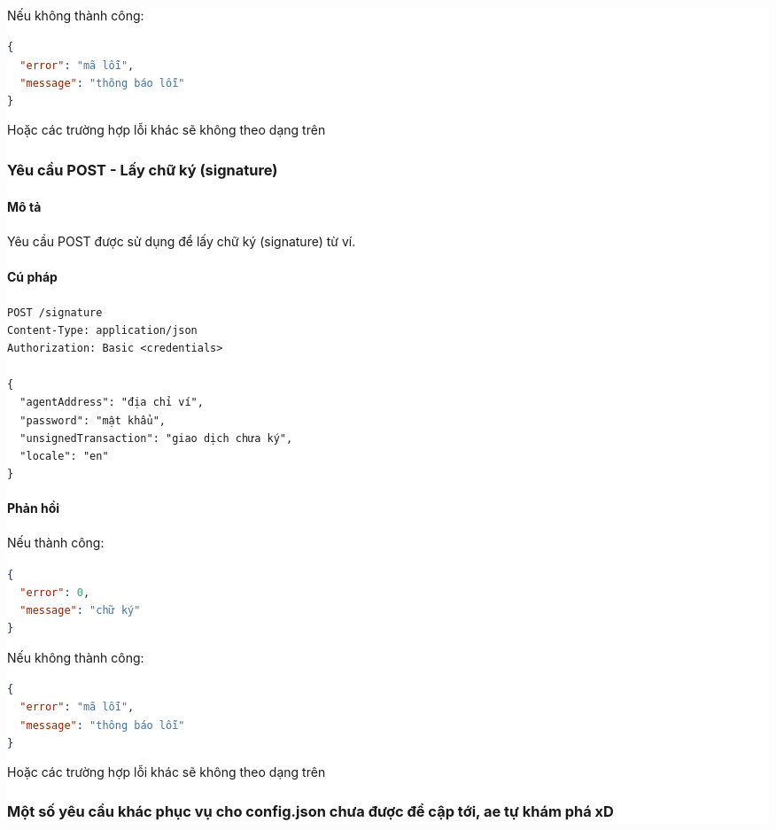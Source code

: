 Nếu không thành công:

```json
{
  "error": "mã lỗi",
  "message": "thông báo lỗi"
}
```

Hoặc các trường hợp lỗi khác sẽ không theo dạng trên

### Yêu cầu POST - Lấy chữ ký (signature)

#### Mô tả

Yêu cầu POST được sử dụng để lấy chữ ký (signature) từ ví.

#### Cú pháp

```
POST /signature
Content-Type: application/json
Authorization: Basic <credentials>

{
  "agentAddress": "địa chỉ ví",
  "password": "mật khẩu",
  "unsignedTransaction": "giao dịch chưa ký",
  "locale": "en"
}
```

#### Phản hồi

Nếu thành công:

```json
{
  "error": 0,
  "message": "chữ ký"
}
```

Nếu không thành công:

```json
{
  "error": "mã lỗi",
  "message": "thông báo lỗi"
}
```

Hoặc các trường hợp lỗi khác sẽ không theo dạng trên

### Một số yêu cầu khác phục vụ cho config.json chưa được đề cập tới, ae tự khám phá xD
